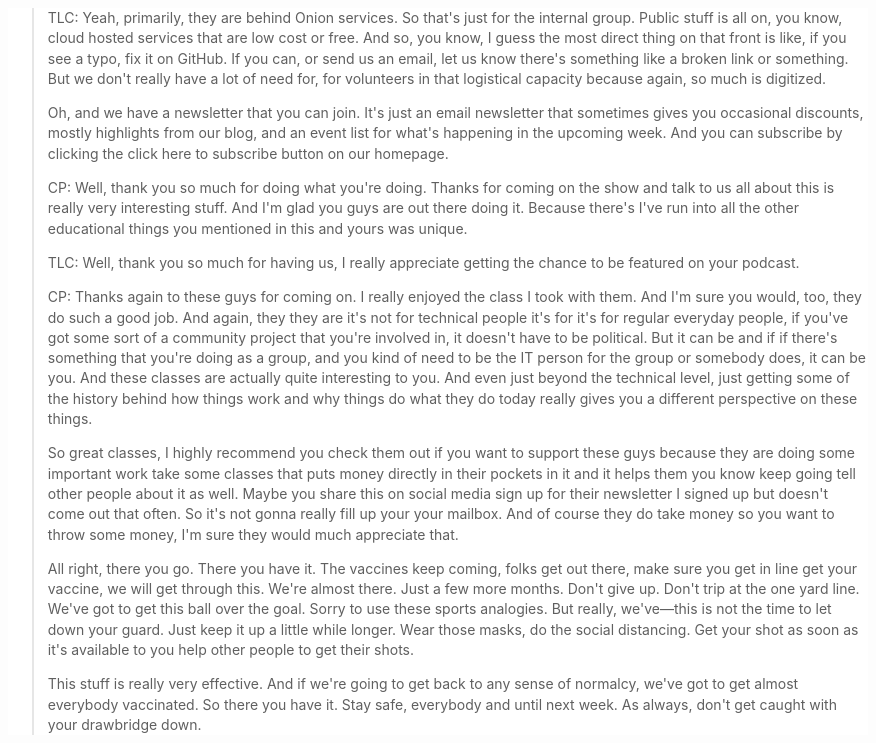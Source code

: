 >
> TLC: Yeah, primarily, they are behind Onion services. So that's just for the internal group. Public stuff is all on, you know, cloud hosted services that are low cost or free. And so, you know, I guess the most direct thing on that front is like, if you see a typo, fix it on GitHub. If you can, or send us an email, let us know there's something like a broken link or something. But we don't really have a lot of need for, for volunteers in that logistical capacity because again, so much is digitized.
>
> Oh, and we have a newsletter that you can join. It's just an email newsletter that sometimes gives you occasional discounts, mostly highlights from our blog, and an event list for what's happening in the upcoming week. And you can subscribe by clicking the click here to subscribe button on our homepage.
>
> CP: Well, thank you so much for doing what you're doing. Thanks for coming on the show and talk to us all about this is really very interesting stuff. And I'm glad you guys are out there doing it. Because there's I've run into all the other educational things you mentioned in this and yours was unique.
>
> TLC: Well, thank you so much for having us, I really appreciate getting the chance to be featured on your podcast.
>
> CP: Thanks again to these guys for coming on. I really enjoyed the class I took with them. And I'm sure you would, too, they do such a good job. And again, they they are it's not for technical people it's for it's for regular everyday people, if you've got some sort of a community project that you're involved in, it doesn't have to be political. But it can be and if if there's something that you're doing as a group, and you kind of need to be the IT person for the group or somebody does, it can be you. And these classes are actually quite interesting to you. And even just beyond the technical level, just getting some of the history behind how things work and why things do what they do today really gives you a different perspective on these things.
>
> So great classes, I highly recommend you check them out if you want to support these guys because they are doing some important work take some classes that puts money directly in their pockets in it and it helps them you know keep going tell other people about it as well. Maybe you share this on social media sign up for their newsletter I signed up but doesn't come out that often. So it's not gonna really fill up your your mailbox. And of course they do take money so you want to throw some money, I'm sure they would much appreciate that.
>
> All right, there you go. There you have it. The vaccines keep coming, folks get out there, make sure you get in line get your vaccine, we will get through this. We're almost there. Just a few more months. Don't give up. Don't trip at the one yard line. We've got to get this ball over the goal. Sorry to use these sports analogies. But really, we've—this is not the time to let down your guard. Just keep it up a little while longer. Wear those masks, do the social distancing. Get your shot as soon as it's available to you help other people to get their shots.
>
> This stuff is really very effective. And if we're going to get back to any sense of normalcy, we've got to get almost everybody vaccinated. So there you have it. Stay safe, everybody and until next week. As always, don't get caught with your drawbridge down.
